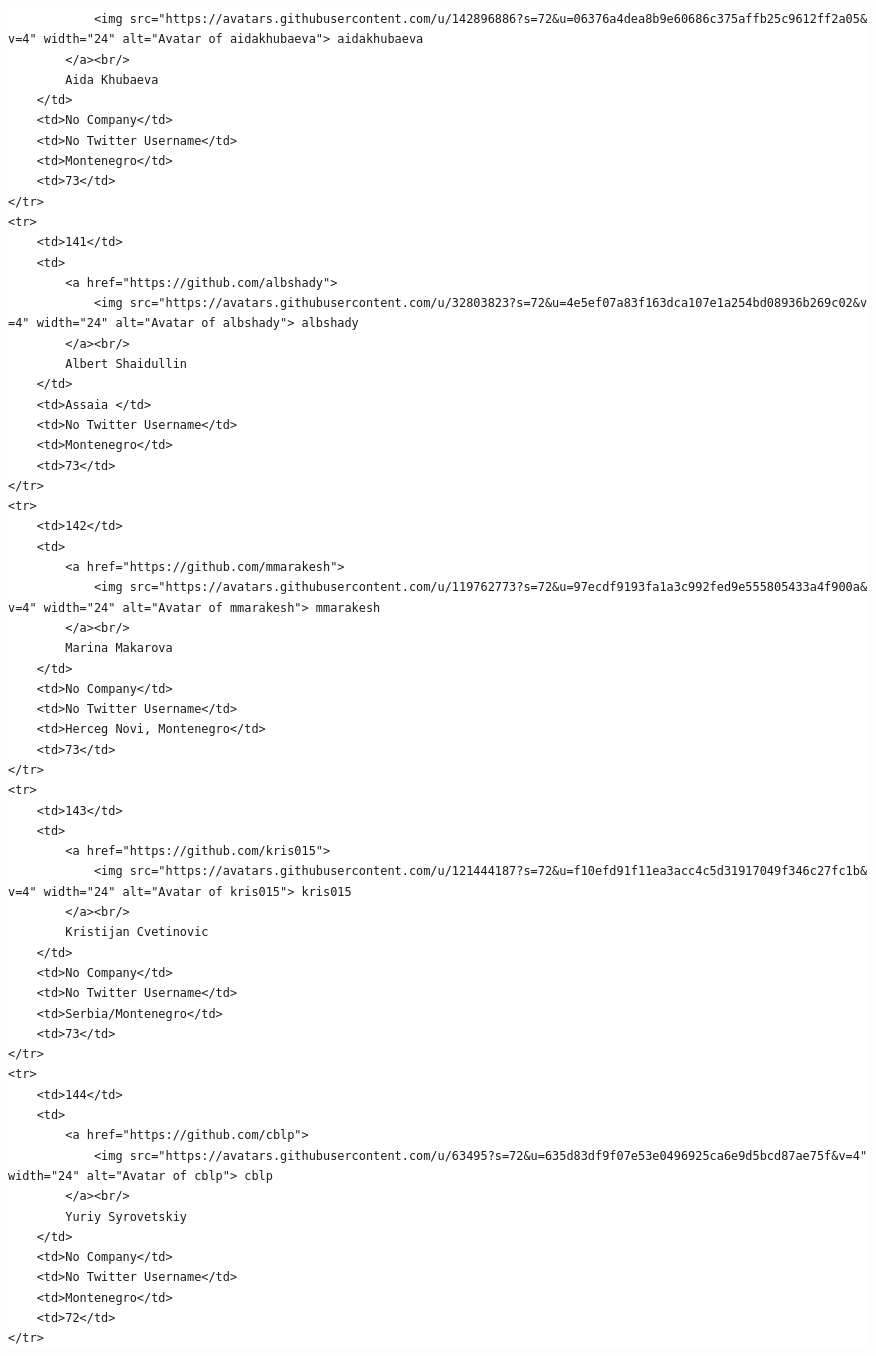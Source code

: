 				<img src="https://avatars.githubusercontent.com/u/142896886?s=72&u=06376a4dea8b9e60686c375affb25c9612ff2a05&v=4" width="24" alt="Avatar of aidakhubaeva"> aidakhubaeva
			</a><br/>
			Aida Khubaeva
		</td>
		<td>No Company</td>
		<td>No Twitter Username</td>
		<td>Montenegro</td>
		<td>73</td>
	</tr>
	<tr>
		<td>141</td>
		<td>
			<a href="https://github.com/albshady">
				<img src="https://avatars.githubusercontent.com/u/32803823?s=72&u=4e5ef07a83f163dca107e1a254bd08936b269c02&v=4" width="24" alt="Avatar of albshady"> albshady
			</a><br/>
			Albert Shaidullin
		</td>
		<td>Assaia </td>
		<td>No Twitter Username</td>
		<td>Montenegro</td>
		<td>73</td>
	</tr>
	<tr>
		<td>142</td>
		<td>
			<a href="https://github.com/mmarakesh">
				<img src="https://avatars.githubusercontent.com/u/119762773?s=72&u=97ecdf9193fa1a3c992fed9e555805433a4f900a&v=4" width="24" alt="Avatar of mmarakesh"> mmarakesh
			</a><br/>
			Marina Makarova
		</td>
		<td>No Company</td>
		<td>No Twitter Username</td>
		<td>Herceg Novi, Montenegro</td>
		<td>73</td>
	</tr>
	<tr>
		<td>143</td>
		<td>
			<a href="https://github.com/kris015">
				<img src="https://avatars.githubusercontent.com/u/121444187?s=72&u=f10efd91f11ea3acc4c5d31917049f346c27fc1b&v=4" width="24" alt="Avatar of kris015"> kris015
			</a><br/>
			Kristijan Cvetinovic
		</td>
		<td>No Company</td>
		<td>No Twitter Username</td>
		<td>Serbia/Montenegro</td>
		<td>73</td>
	</tr>
	<tr>
		<td>144</td>
		<td>
			<a href="https://github.com/cblp">
				<img src="https://avatars.githubusercontent.com/u/63495?s=72&u=635d83df9f07e53e0496925ca6e9d5bcd87ae75f&v=4" width="24" alt="Avatar of cblp"> cblp
			</a><br/>
			Yuriy Syrovetskiy
		</td>
		<td>No Company</td>
		<td>No Twitter Username</td>
		<td>Montenegro</td>
		<td>72</td>
	</tr>